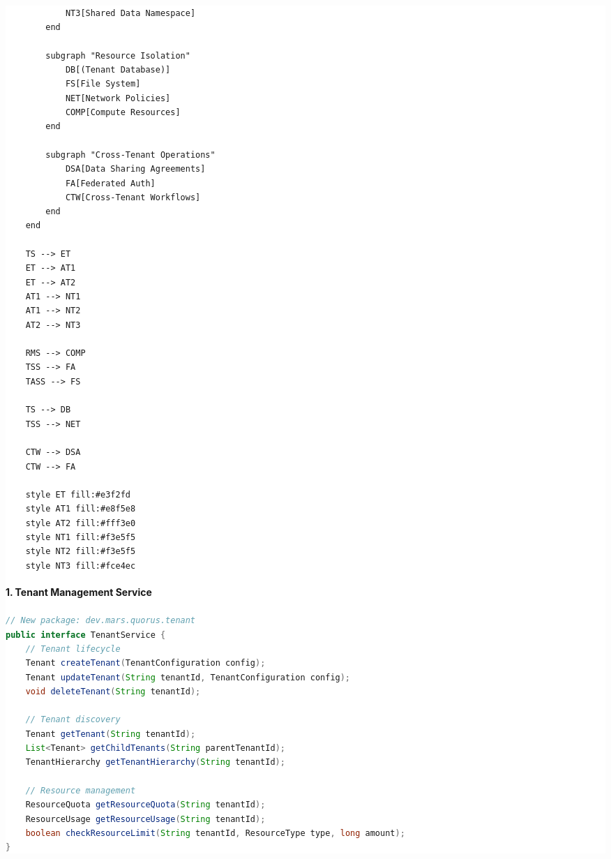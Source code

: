 ```mermaid
            NT3[Shared Data Namespace]
        end

        subgraph "Resource Isolation"
            DB[(Tenant Database)]
            FS[File System]
            NET[Network Policies]
            COMP[Compute Resources]
        end

        subgraph "Cross-Tenant Operations"
            DSA[Data Sharing Agreements]
            FA[Federated Auth]
            CTW[Cross-Tenant Workflows]
        end
    end

    TS --> ET
    ET --> AT1
    ET --> AT2
    AT1 --> NT1
    AT1 --> NT2
    AT2 --> NT3

    RMS --> COMP
    TSS --> FA
    TASS --> FS

    TS --> DB
    TSS --> NET

    CTW --> DSA
    CTW --> FA

    style ET fill:#e3f2fd
    style AT1 fill:#e8f5e8
    style AT2 fill:#fff3e0
    style NT1 fill:#f3e5f5
    style NT2 fill:#f3e5f5
    style NT3 fill:#fce4ec
```

#### 1. Tenant Management Service
```java
// New package: dev.mars.quorus.tenant
public interface TenantService {
    // Tenant lifecycle
    Tenant createTenant(TenantConfiguration config);
    Tenant updateTenant(String tenantId, TenantConfiguration config);
    void deleteTenant(String tenantId);
    
    // Tenant discovery
    Tenant getTenant(String tenantId);
    List<Tenant> getChildTenants(String parentTenantId);
    TenantHierarchy getTenantHierarchy(String tenantId);
    
    // Resource management
    ResourceQuota getResourceQuota(String tenantId);
    ResourceUsage getResourceUsage(String tenantId);
    boolean checkResourceLimit(String tenantId, ResourceType type, long amount);
}
```
